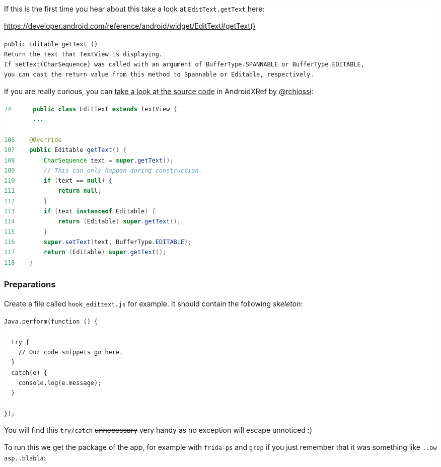 
If this is the first time you hear about this take a look at `EditText.getText` here:

<https://developer.android.com/reference/android/widget/EditText#getText()>

```
public Editable getText ()
Return the text that TextView is displaying.
If setText(CharSequence) was called with an argument of BufferType.SPANNABLE or BufferType.EDITABLE,
you can cast the return value from this method to Spannable or Editable, respectively.
```

If you are really curious, you can [take a look at the source code](http://androidxref.com/9.0.0_r3/xref/frameworks/base/core/java/android/widget/EditText.java#107) in AndroidXRef by [@rchiossi](https://twitter.com/rchiossi):

```java
74      public class EditText extends TextView {
        ...

106    @Override
107    public Editable getText() {
108        CharSequence text = super.getText();
109        // This can only happen during construction.
110        if (text == null) {
111            return null;
112        }
113        if (text instanceof Editable) {
114            return (Editable) super.getText();
115        }
116        super.setText(text, BufferType.EDITABLE);
117        return (Editable) super.getText();
118    }
```


### Preparations

Create a file called `hook_edittext.js` for example. It should contain the following *skeleton*:

```
Java.perform(function () {

  try {
    // Our code snippets go here.
  }
  catch(e) {
    console.log(e.message);
  }

});
```

You will find this `try/catch` ~~unnecessary~~ very handy as no exception will escape unnoticed :)

To run this we get the package of the app, for example with `frida-ps` and `grep` if you just remember that it was something like `..owasp..blabla`:
